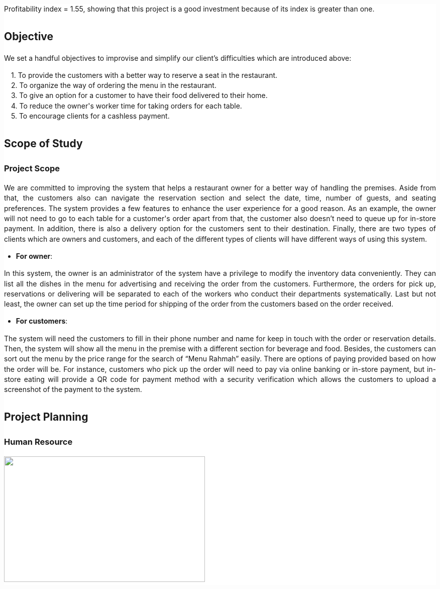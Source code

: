 Profitability index = 1.55, showing that this project is a good investment because of its index is greater than one.

## Objective
We set a handful objectives to improvise and simplify our client’s difficulties which are introduced above:
<p align="justify">
&emsp;1.     To provide the customers with a better way to reserve a seat in the restaurant.<br>
&emsp;2.     To organize the way of ordering the menu in the restaurant.<br>
&emsp;3.     To give an option for a customer to have their food delivered to their home.<br>
&emsp;4.     To reduce the owner's worker time for taking orders for each table.<br>
&emsp;5.     To encourage clients for a cashless payment.</p>

## Scope of Study
### Project Scope
<p align="justify">
We are committed to improving the system that helps a restaurant owner for a better way of handling the premises. Aside from that, the customers also can navigate the reservation section and select the date, time, number of guests, and seating preferences. The system provides a few features to enhance the user experience for a good reason. As an example, the owner will not need to go to each table for a customer's order apart from that, the customer also doesn’t need to queue up for in-store payment. In addition, there is also a delivery option for the customers sent to their destination. Finally, there are two types of clients which are owners and customers, and each of the different types of clients will have different ways of using this system.

* **For owner**:
<p align="justify">
In this system, the owner is an administrator of the system have a privilege to modify the inventory data conveniently. They can list all the dishes in the menu for advertising and receiving the order from the customers. Furthermore, the orders for pick up, reservations or delivering will be separated to each of the workers who conduct their departments systematically. Last but not least, the owner can set up the time period for shipping of the order from the customers based on the order received.

* __For customers__:
<p align="justify">
The system will need the customers to fill in their phone number and name for keep in touch with the order or reservation details. Then, the system will show all the menu in the premise with a different section for beverage and food. Besides, the customers can sort out the menu by the price range for the search of “Menu Rahmah” easily.  There are options of paying provided based on how the order will be. For instance, customers who pick up the order will need to pay via online banking or in-store payment, but in-store eating will provide a QR code for payment method with a security verification which allows the customers to upload a screenshot of the payment to the system.

## Project Planning
### Human Resource

<p><img src="https://github.com/users/CLQuan/projects/2/assets/147676251/cbe053cd-ff12-4df8-9476-af9b732af32e" width="400" height="250"/></p>
